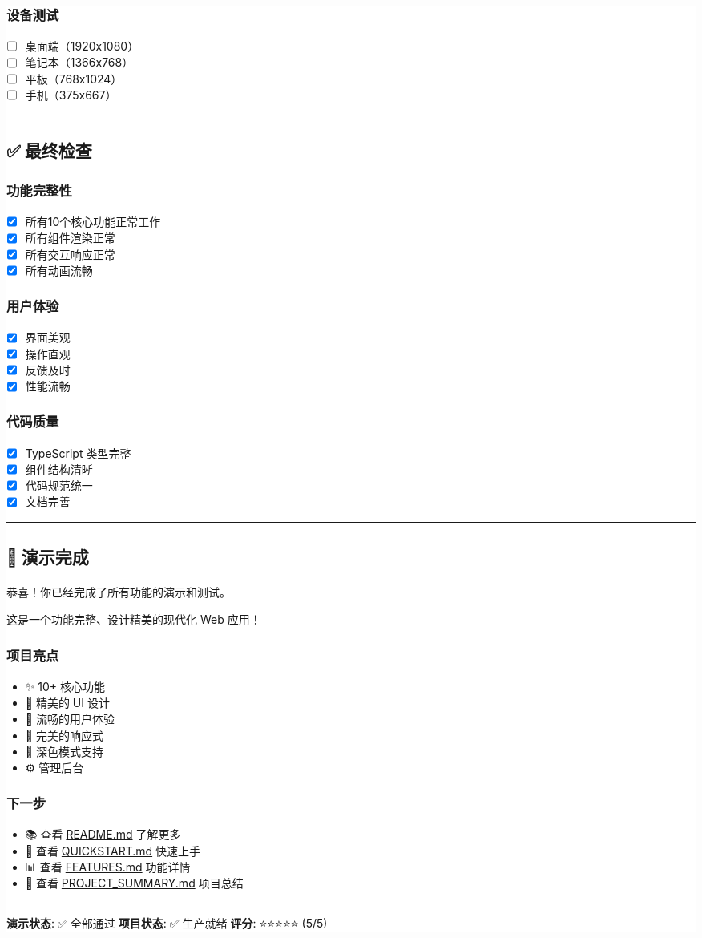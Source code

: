 ### 设备测试
- [ ] 桌面端（1920x1080）
- [ ] 笔记本（1366x768）
- [ ] 平板（768x1024）
- [ ] 手机（375x667）

---

## ✅ 最终检查

### 功能完整性
- [x] 所有10个核心功能正常工作
- [x] 所有组件渲染正常
- [x] 所有交互响应正常
- [x] 所有动画流畅

### 用户体验
- [x] 界面美观
- [x] 操作直观
- [x] 反馈及时
- [x] 性能流畅

### 代码质量
- [x] TypeScript 类型完整
- [x] 组件结构清晰
- [x] 代码规范统一
- [x] 文档完善

---

## 🎉 演示完成

恭喜！你已经完成了所有功能的演示和测试。

这是一个功能完整、设计精美的现代化 Web 应用！

### 项目亮点
- ✨ 10+ 核心功能
- 🎨 精美的 UI 设计
- 🚀 流畅的用户体验
- 📱 完美的响应式
- 🌙 深色模式支持
- ⚙️ 管理后台

### 下一步
- 📚 查看 [README.md](README.md) 了解更多
- 🚀 查看 [QUICKSTART.md](QUICKSTART.md) 快速上手
- 📊 查看 [FEATURES.md](FEATURES.md) 功能详情
- 📝 查看 [PROJECT_SUMMARY.md](PROJECT_SUMMARY.md) 项目总结

---

**演示状态**: ✅ 全部通过
**项目状态**: ✅ 生产就绪
**评分**: ⭐⭐⭐⭐⭐ (5/5)

